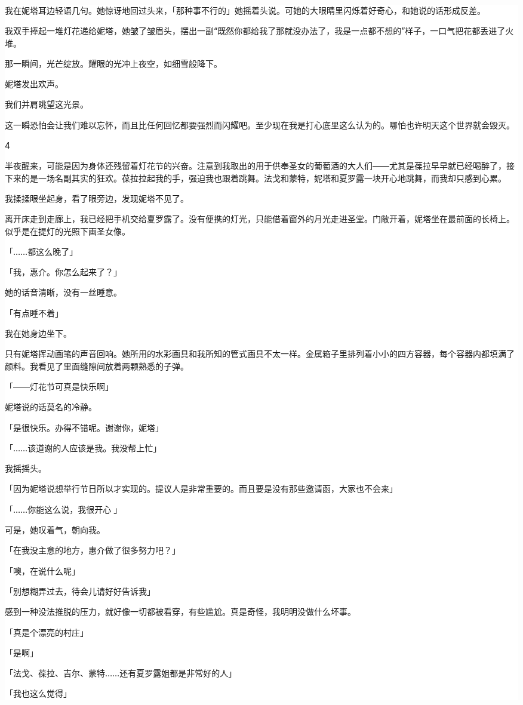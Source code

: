 我在妮塔耳边轻语几句。她惊讶地回过头来，「那种事不行的」她摇着头说。可她的大眼睛里闪烁着好奇心，和她说的话形成反差。

我双手捧起一堆灯花递给妮塔，她皱了皱眉头，摆出一副“既然你都给我了那就没办法了，我是一点都不想的”样子，一口气把花都丢进了火堆。

那一瞬间，光芒绽放。耀眼的光冲上夜空，如细雪般降下。

妮塔发出欢声。

我们并肩眺望这光景。

这一瞬恐怕会让我们难以忘怀，而且比任何回忆都要强烈而闪耀吧。至少现在我是打心底里这么认为的。哪怕也许明天这个世界就会毁灭。

4

半夜醒来，可能是因为身体还残留着灯花节的兴奋。注意到我取出的用于供奉圣女的葡萄酒的大人们——尤其是葆拉早早就已经喝醉了，接下来的是一场名副其实的狂欢。葆拉拉起我的手，强迫我也跟着跳舞。法戈和蒙特，妮塔和夏罗露一块开心地跳舞，而我却只感到心累。

我揉揉眼坐起身，看了眼旁边，发现妮塔不见了。

离开床走到走廊上，我已经把手机交给夏罗露了。没有便携的灯光，只能借着窗外的月光走进圣堂。门敞开着，妮塔坐在最前面的长椅上。似乎是在提灯的光照下画圣女像。

「……都这么晚了」

「我，惠介。你怎么起来了？」

她的话音清晰，没有一丝睡意。

「有点睡不着」

我在她身边坐下。

只有妮塔挥动画笔的声音回响。她所用的水彩画具和我所知的管式画具不太一样。金属箱子里排列着小小的四方容器，每个容器内都填满了颜料。我看见了里面缝隙间放着两颗熟悉的子弹。

「——灯花节可真是快乐啊」

妮塔说的话莫名的冷静。

「是很快乐。办得不错呢。谢谢你，妮塔」

「……该道谢的人应该是我。我没帮上忙」

我摇摇头。

「因为妮塔说想举行节日所以才实现的。提议人是非常重要的。而且要是没有那些邀请函，大家也不会来」

「……你能这么说，我很开心 」

可是，她叹着气，朝向我。

「在我没主意的地方，惠介做了很多努力吧？」

「噢，在说什么呢」

「别想糊弄过去，待会儿请好好告诉我」

感到一种没法推脱的压力，就好像一切都被看穿，有些尴尬。真是奇怪，我明明没做什么坏事。

「真是个漂亮的村庄」

「是啊」

「法戈、葆拉、吉尔、蒙特……还有夏罗露姐都是非常好的人」

「我也这么觉得」
